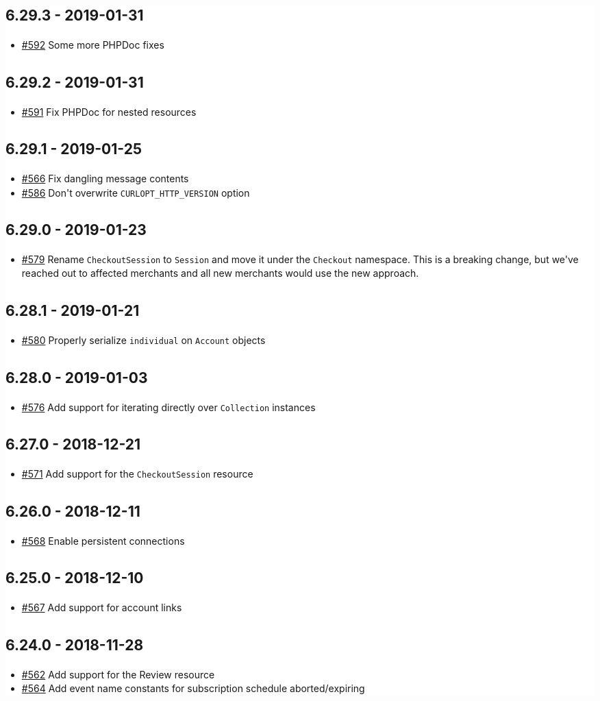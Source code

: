 ## 6.29.3 - 2019-01-31

-   [#592](https://github.com/stripe/stripe-php/pull/592) Some more PHPDoc fixes

## 6.29.2 - 2019-01-31

-   [#591](https://github.com/stripe/stripe-php/pull/591) Fix PHPDoc for nested resources

## 6.29.1 - 2019-01-25

-   [#566](https://github.com/stripe/stripe-php/pull/566) Fix dangling message contents
-   [#586](https://github.com/stripe/stripe-php/pull/586) Don't overwrite `CURLOPT_HTTP_VERSION` option

## 6.29.0 - 2019-01-23

-   [#579](https://github.com/stripe/stripe-php/pull/579) Rename `CheckoutSession` to `Session` and move it under the `Checkout` namespace. This is a breaking change, but we've reached out to affected merchants and all new merchants would use the new approach.

## 6.28.1 - 2019-01-21

-   [#580](https://github.com/stripe/stripe-php/pull/580) Properly serialize `individual` on `Account` objects

## 6.28.0 - 2019-01-03

-   [#576](https://github.com/stripe/stripe-php/pull/576) Add support for iterating directly over `Collection` instances

## 6.27.0 - 2018-12-21

-   [#571](https://github.com/stripe/stripe-php/pull/571) Add support for the `CheckoutSession` resource

## 6.26.0 - 2018-12-11

-   [#568](https://github.com/stripe/stripe-php/pull/568) Enable persistent connections

## 6.25.0 - 2018-12-10

-   [#567](https://github.com/stripe/stripe-php/pull/567) Add support for account links

## 6.24.0 - 2018-11-28

-   [#562](https://github.com/stripe/stripe-php/pull/562) Add support for the Review resource
-   [#564](https://github.com/stripe/stripe-php/pull/564) Add event name constants for subscription schedule aborted/expiring

